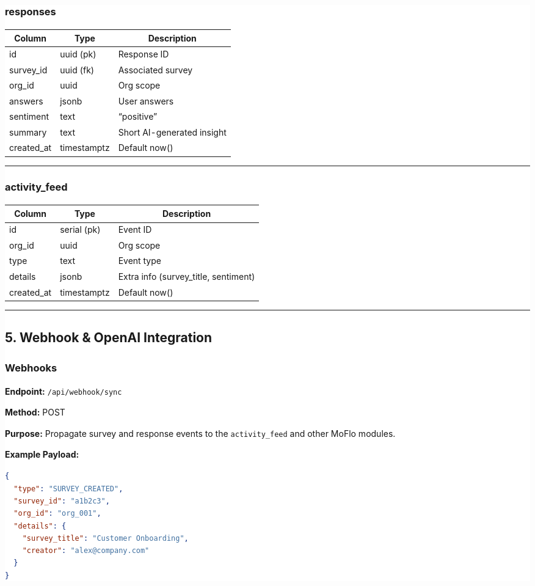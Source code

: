 
### **responses**

| Column | Type | Description |
| --- | --- | --- |
| id | uuid (pk) | Response ID |
| survey_id | uuid (fk) | Associated survey |
| org_id | uuid | Org scope |
| answers | jsonb | User answers |
| sentiment | text | “positive” |
| summary | text | Short AI-generated insight |
| created_at | timestamptz | Default now() |

---

### **activity_feed**

| Column | Type | Description |
| --- | --- | --- |
| id | serial (pk) | Event ID |
| org_id | uuid | Org scope |
| type | text | Event type |
| details | jsonb | Extra info (survey_title, sentiment) |
| created_at | timestamptz | Default now() |

---

## **5. Webhook & OpenAI Integration**

### **Webhooks**

**Endpoint:** `/api/webhook/sync`

**Method:** POST

**Purpose:** Propagate survey and response events to the `activity_feed` and other MoFlo modules.

**Example Payload:**

```json
{
  "type": "SURVEY_CREATED",
  "survey_id": "a1b2c3",
  "org_id": "org_001",
  "details": {
    "survey_title": "Customer Onboarding",
    "creator": "alex@company.com"
  }
}

```
